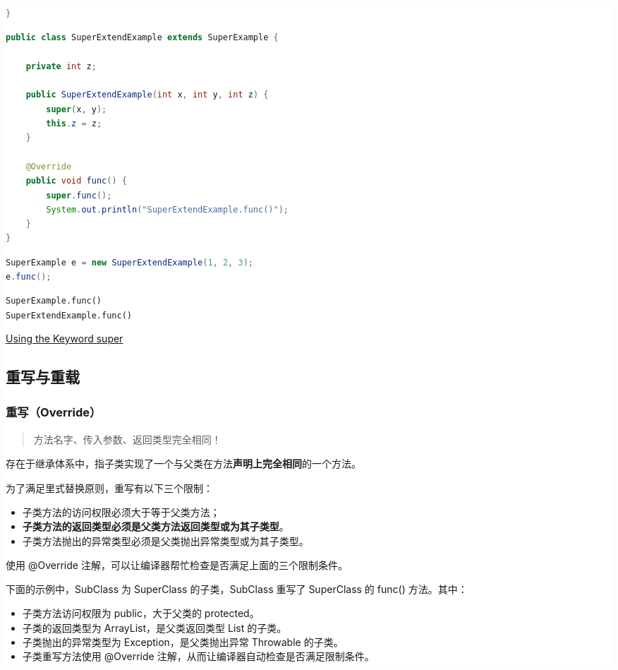 ```java
}
```

```java
public class SuperExtendExample extends SuperExample {

    private int z;

    public SuperExtendExample(int x, int y, int z) {
        super(x, y);
        this.z = z;
    }

    @Override
    public void func() {
        super.func();
        System.out.println("SuperExtendExample.func()");
    }
}
```

```java
SuperExample e = new SuperExtendExample(1, 2, 3);
e.func();
```

```html
SuperExample.func()
SuperExtendExample.func()
```

[Using the Keyword super](https://docs.oracle.com/javase/tutorial/java/IandI/super.html)

## 重写与重载

### 重写（Override）

> 方法名字、传入参数、返回类型完全相同！

存在于继承体系中，指子类实现了一个与父类在方法**声明上完全相同**的一个方法。

为了满足里式替换原则，重写有以下三个限制：

- 子类方法的访问权限必须大于等于父类方法；
- **子类方法的返回类型必须是父类方法返回类型或为其子类型**。
- 子类方法抛出的异常类型必须是父类抛出异常类型或为其子类型。

使用 @Override 注解，可以让编译器帮忙检查是否满足上面的三个限制条件。

下面的示例中，SubClass 为 SuperClass 的子类，SubClass 重写了 SuperClass 的 func() 方法。其中：

- 子类方法访问权限为 public，大于父类的 protected。
- 子类的返回类型为 ArrayList<Integer>，是父类返回类型 List<Integer> 的子类。
- 子类抛出的异常类型为 Exception，是父类抛出异常 Throwable 的子类。
- 子类重写方法使用 @Override 注解，从而让编译器自动检查是否满足限制条件。
